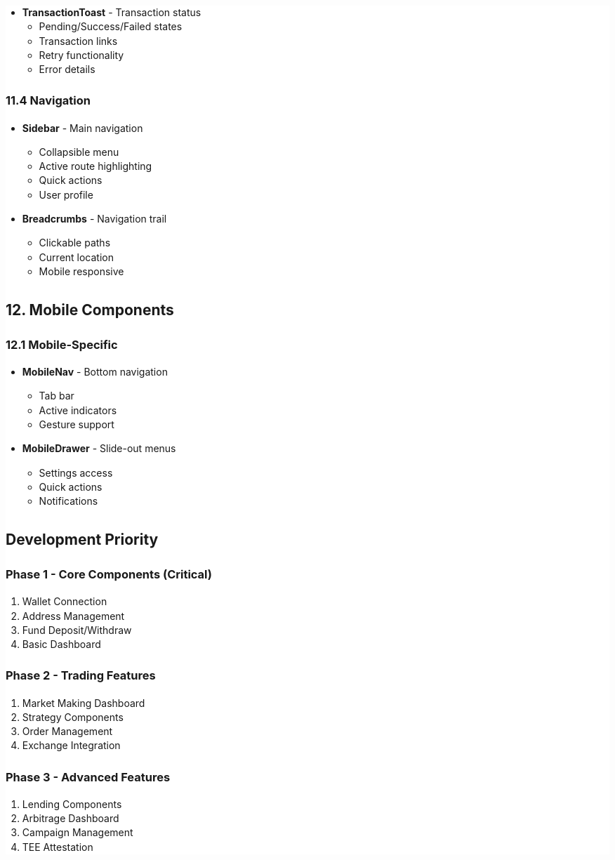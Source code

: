 - **TransactionToast** - Transaction status
  - Pending/Success/Failed states
  - Transaction links
  - Retry functionality
  - Error details

### 11.4 Navigation
- **Sidebar** - Main navigation
  - Collapsible menu
  - Active route highlighting
  - Quick actions
  - User profile

- **Breadcrumbs** - Navigation trail
  - Clickable paths
  - Current location
  - Mobile responsive

## 12. Mobile Components

### 12.1 Mobile-Specific
- **MobileNav** - Bottom navigation
  - Tab bar
  - Active indicators
  - Gesture support

- **MobileDrawer** - Slide-out menus
  - Settings access
  - Quick actions
  - Notifications

## Development Priority

### Phase 1 - Core Components (Critical)
1. Wallet Connection
2. Address Management
3. Fund Deposit/Withdraw
4. Basic Dashboard

### Phase 2 - Trading Features
1. Market Making Dashboard
2. Strategy Components
3. Order Management
4. Exchange Integration

### Phase 3 - Advanced Features
1. Lending Components
2. Arbitrage Dashboard
3. Campaign Management
4. TEE Attestation
